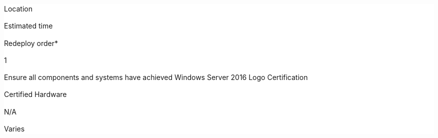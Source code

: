 </th>

<th>

Location



</th>

<th>

Estimated time



</th>

<th>

Redeploy order\*



</th>

</tr>

<tr>

<td>

1



</td>

<td>

Ensure all components and systems have achieved Windows Server 2016 Logo Certification



</td>

<td>

<xref hlink="https://www.windowsservercatalog.com/results.aspx?bCatID=1283&amp;cpID=0&amp;avc=85&amp;ava=0&amp;avq=0&amp;OR=1&amp;PGS=25">Certified Hardware</b>



</td>

<td>

N/A



</td>

<td>

Varies



</td>
